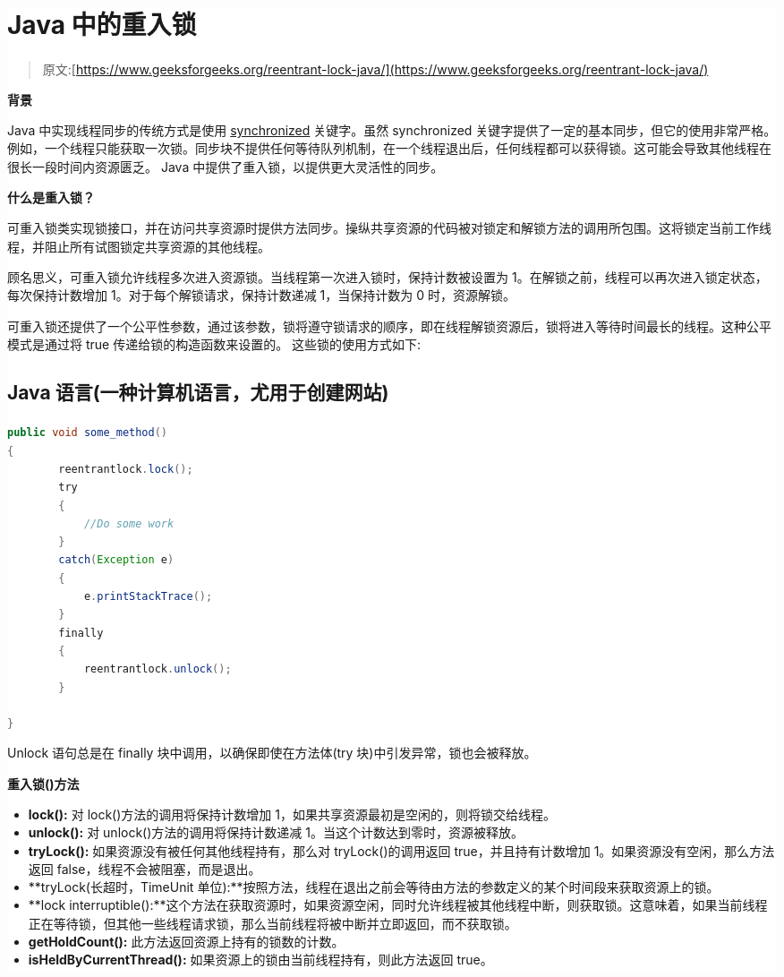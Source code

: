 # Java 中的重入锁

> 原文:[https://www.geeksforgeeks.org/reentrant-lock-java/](https://www.geeksforgeeks.org/reentrant-lock-java/)

**背景**

Java 中实现线程同步的传统方式是使用 [synchronized](https://www.geeksforgeeks.org/synchronized-in-java/) 关键字。虽然 synchronized 关键字提供了一定的基本同步，但它的使用非常严格。例如，一个线程只能获取一次锁。同步块不提供任何等待队列机制，在一个线程退出后，任何线程都可以获得锁。这可能会导致其他线程在很长一段时间内资源匮乏。
Java 中提供了重入锁，以提供更大灵活性的同步。

**什么是重入锁？**

可重入锁类实现锁接口，并在访问共享资源时提供方法同步。操纵共享资源的代码被对锁定和解锁方法的调用所包围。这将锁定当前工作线程，并阻止所有试图锁定共享资源的其他线程。

顾名思义，可重入锁允许线程多次进入资源锁。当线程第一次进入锁时，保持计数被设置为 1。在解锁之前，线程可以再次进入锁定状态，每次保持计数增加 1。对于每个解锁请求，保持计数递减 1，当保持计数为 0 时，资源解锁。

可重入锁还提供了一个公平性参数，通过该参数，锁将遵守锁请求的顺序，即在线程解锁资源后，锁将进入等待时间最长的线程。这种公平模式是通过将 true 传递给锁的构造函数来设置的。
这些锁的使用方式如下:

## Java 语言(一种计算机语言，尤用于创建网站)

```java
public void some_method()
{
        reentrantlock.lock();
        try
        {
            //Do some work
        }
        catch(Exception e)
        {
            e.printStackTrace();
        }
        finally
        {
            reentrantlock.unlock();
        }

}
```

Unlock 语句总是在 finally 块中调用，以确保即使在方法体(try 块)中引发异常，锁也会被释放。

**重入锁()方法**

*   **lock():** 对 lock()方法的调用将保持计数增加 1，如果共享资源最初是空闲的，则将锁交给线程。
*   **unlock():** 对 unlock()方法的调用将保持计数递减 1。当这个计数达到零时，资源被释放。
*   **tryLock():** 如果资源没有被任何其他线程持有，那么对 tryLock()的调用返回 true，并且持有计数增加 1。如果资源没有空闲，那么方法返回 false，线程不会被阻塞，而是退出。
*   **tryLock(长超时，TimeUnit 单位):**按照方法，线程在退出之前会等待由方法的参数定义的某个时间段来获取资源上的锁。
*   **lock interruptible():**这个方法在获取资源时，如果资源空闲，同时允许线程被其他线程中断，则获取锁。这意味着，如果当前线程正在等待锁，但其他一些线程请求锁，那么当前线程将被中断并立即返回，而不获取锁。
*   **getHoldCount():** 此方法返回资源上持有的锁数的计数。
*   **isHeldByCurrentThread():** 如果资源上的锁由当前线程持有，则此方法返回 true。
